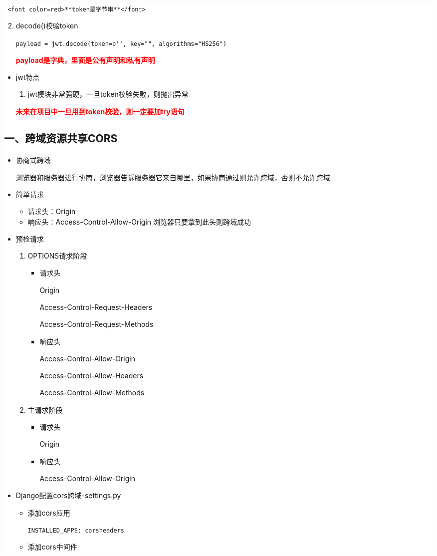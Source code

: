      <font color=red>**token是字节串**</font>

  2. decode()校验token

     `payload = jwt.decode(token=b'', key="", algorithms="HS256")`

     <font color=red>**payload是字典，里面是公有声明和私有声明**</font>

- jwt特点

  1. jwt模块非常强硬，一旦token校验失败，则抛出异常

  <font color=red>**未来在项目中一旦用到token校验，则一定要加try语句**</font>



## 一、跨域资源共享CORS

- 协商式跨域

  浏览器和服务器进行协商，浏览器告诉服务器它来自哪里，如果协商通过则允许跨域，否则不允许跨域

- 简单请求

  - 请求头：Origin
  - 响应头：Access-Control-Allow-Origin 浏览器只要拿到此头则跨域成功

- 预检请求

  1. OPTIONS请求阶段

     - 请求头

       Origin

       Access-Control-Request-Headers

       Access-Control-Request-Methods

     - 响应头

       Access-Control-Allow-Origin

       Access-Control-Allow-Headers

       Access-Control-Allow-Methods

  2. 主请求阶段

     - 请求头

       Origin

     - 响应头

       Access-Control-Allow-Origin

- Django配置cors跨域-settings.py

  - 添加cors应用

    `INSTALLED_APPS: corsheaders`

  - 添加cors中间件
